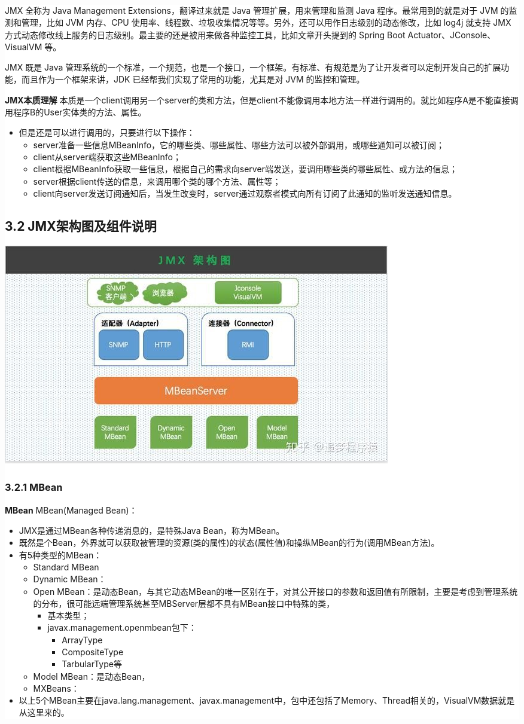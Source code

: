 JMX 全称为 Java Management Extensions，翻译过来就是 Java 管理扩展，用来管理和监测 Java 程序。最常用到的就是对于 JVM 的监测和管理，比如 JVM 内存、CPU 使用率、线程数、垃圾收集情况等等。另外，还可以用作日志级别的动态修改，比如 log4j 就支持 JMX 方式动态修改线上服务的日志级别。最主要的还是被用来做各种监控工具，比如文章开头提到的 Spring Boot Actuator、JConsole、VisualVM 等。

JMX 既是 Java 管理系统的一个标准，一个规范，也是一个接口，一个框架。有标准、有规范是为了让开发者可以定制开发自己的扩展功能，而且作为一个框架来讲，JDK 已经帮我们实现了常用的功能，尤其是对 JVM 的监控和管理。

**JMX本质理解**
本质是一个client调用另一个server的类和方法，但是client不能像调用本地方法一样进行调用的。就比如程序A是不能直接调用程序B的User实体类的方法、属性。
- 但是还是可以进行调用的，只要进行以下操作：
  - server准备一些信息MBeanInfo，它的哪些类、哪些属性、哪些方法可以被外部调用，或哪些通知可以被订阅；
  - client从server端获取这些MBeanInfo；
  - client根据MBeanInfo获取一些信息，根据自己的需求向server端发送，要调用哪些类的哪些属性、或方法的信息；
  - server根据client传送的信息，来调用哪个类的哪个方法、属性等；
  - client向server发送订阅通知后，当发生改变时，server通过观察者模式向所有订阅了此通知的监听发送通知信息。
  
## 3.2 JMX架构图及组件说明

![avatar](pictures/a3jmx/1-jmx架构图.jpg)


### 3.2.1 MBean

**MBean**
MBean(Managed Bean)：
- JMX是通过MBean各种传递消息的，是特殊Java Bean，称为MBean。
- 既然是个Bean，外界就可以获取被管理的资源(类的属性)的状态(属性值)和操纵MBean的行为(调用MBean方法)。
- 有5种类型的MBean：
  - Standard MBean
  - Dynamic MBean：
  - Open MBean：是动态Bean，与其它动态MBean的唯一区别在于，对其公开接口的参数和返回值有所限制，主要是考虑到管理系统的分布，很可能远端管理系统甚至MBServer层都不具有MBean接口中特殊的类，
    - 基本类型；
    - javax.management.openmbean包下：
      - ArrayType
      - CompositeType
      - TarbularType等
  - Model MBean：是动态Bean，
  - MXBeans：
- 以上5个MBean主要在java.lang.management、javax.management中，包中还包括了Memory、Thread相关的，VisualVM数据就是从这里来的。
